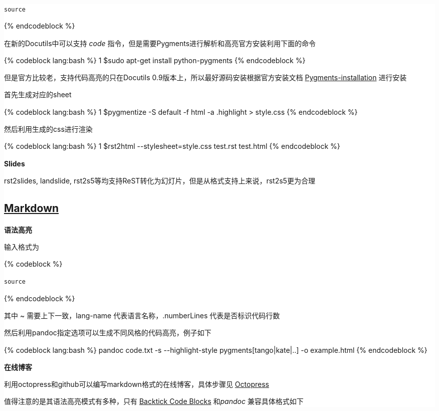     source
{% endcodeblock %}

在新的Docutils中可以支持 *code*
指令，但是需要Pygments进行解析和高亮官方安装利用下面的命令

{%  codeblock lang:bash %}
1 $sudo apt-get install python-pygments
{% endcodeblock %}

但是官方比较老，支持代码高亮的只在Docutils
0.9版本上，所以最好源码安装根据官方安装文档
[Pygments-installation](http://pygments.org/docs/installation/) 进行安装

首先生成对应的sheet

{%  codeblock lang:bash %}
1 $pygmentize -S default -f html -a .highlight > style.css
{% endcodeblock %}

然后利用生成的css进行渲染

{%  codeblock lang:bash %}
1 $rst2html --stylesheet=style.css test.rst test.html
{% endcodeblock %}

**Slides**

rst2slides, landslide,
rst2s5等均支持ReST转化为幻灯片，但是从格式支持上来说，rst2s5更为合理

[Markdown](#id22)
-----------------

**语法高亮**

输入格式为

{%  codeblock %}
 ~~~~~~~~~~{.lang-name, .numberLines}
 source
 ~~~~~~~~~~
{% endcodeblock %}

其中 \~ 需要上下一致，lang-name 代表语言名称，.numberLines
代表是否标识代码行数

然后利用pandoc指定选项可以生成不同风格的代码高亮，例子如下

{%  codeblock lang:bash %}
pandoc code.txt -s --highlight-style pygments[tango|kate|..] -o example.html
{% endcodeblock %}

**在线博客**

利用octopress和github可以编写markdown格式的在线博客，具体步骤见 [Octopress](http://octopress.org/)

值得注意的是其语法高亮模式有多种，只有 [Backtick Code Blocks](http://octopress.org/docs/blogging/code/) 和*pandoc*
兼容具体格式如下
